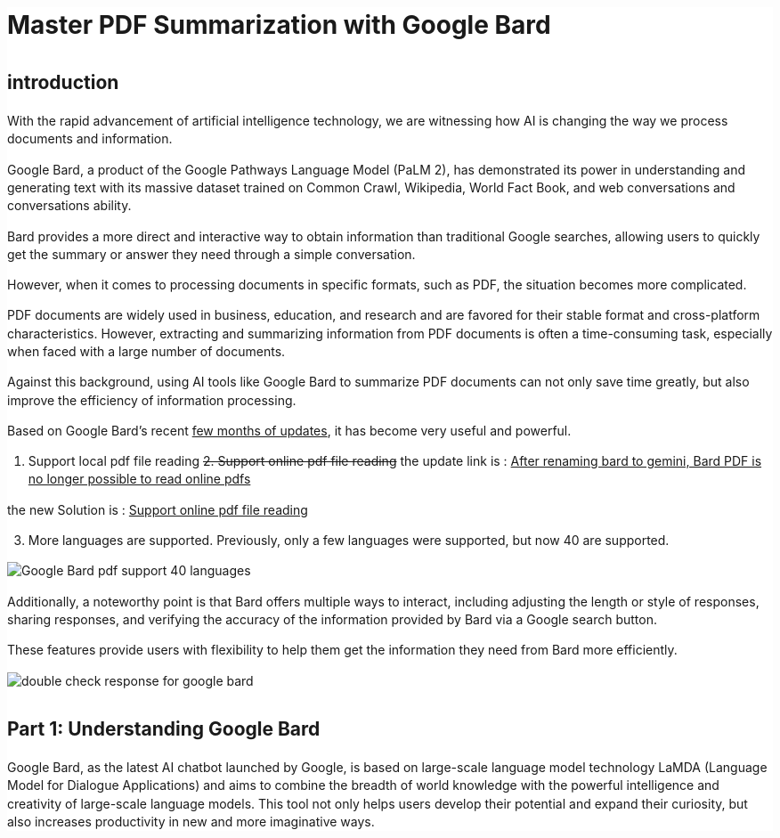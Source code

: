 # Master PDF Summarization with Google Bard


## **introduction**

With the rapid advancement of artificial intelligence technology, we are witnessing how AI is changing the way we process documents and information.

Google Bard, a product of the Google Pathways Language Model (PaLM 2), has demonstrated its power in understanding and generating text with its massive dataset trained on Common Crawl, Wikipedia, World Fact Book, and web conversations and conversations ability.

Bard provides a more direct and interactive way to obtain information than traditional Google searches, allowing users to quickly get the summary or answer they need through a simple conversation.

However, when it comes to processing documents in specific formats, such as PDF, the situation becomes more complicated.

PDF documents are widely used in business, education, and research and are favored for their stable format and cross-platform characteristics. However, extracting and summarizing information from PDF documents is often a time-consuming task, especially when faced with a large number of documents.

Against this background, using AI tools like Google Bard to summarize PDF documents can not only save time greatly, but also improve the efficiency of information processing.

Based on Google Bard’s recent [few months of updates](https://bard.google.com/updates), it has become very useful and powerful.

1. Support local pdf file reading
~~2. Support online pdf file reading~~
the update link is : [After renaming bard to gemini, Bard PDF  is no longer possible to read online pdfs](https://bardpdf.top/article/google-bard-pdf-can-not-read-online-pdf)

the new Solution is : [Support online pdf file reading](https://bardpdf.top/article/google-bard-gemini-online-pdf-reading-without-uploads)

3. More languages ​​are supported. Previously, only a few languages ​​were supported, but now 40 are supported.

![Google Bard pdf support 40 languages](https://img.whynotbetter.com/whynotbetter/2024/02/1f2f9e681151d8ead607bc79aed465f0.png)

Additionally, a noteworthy point is that Bard offers multiple ways to interact, including adjusting the length or style of responses, sharing responses, and verifying the accuracy of the information provided by Bard via a Google search button.

These features provide users with flexibility to help them get the information they need from Bard more efficiently.

![double check response for google bard](https://img.whynotbetter.com/whynotbetter/2024/01/3c219ee04220bebac701d243fb8e0575.png)



## **Part 1: Understanding Google Bard**

Google Bard, as the latest AI chatbot launched by Google, is based on large-scale language model technology LaMDA (Language Model for Dialogue Applications) and aims to combine the breadth of world knowledge with the powerful intelligence and creativity of large-scale language models. This tool not only helps users develop their potential and expand their curiosity, but also increases productivity in new and more imaginative ways.
